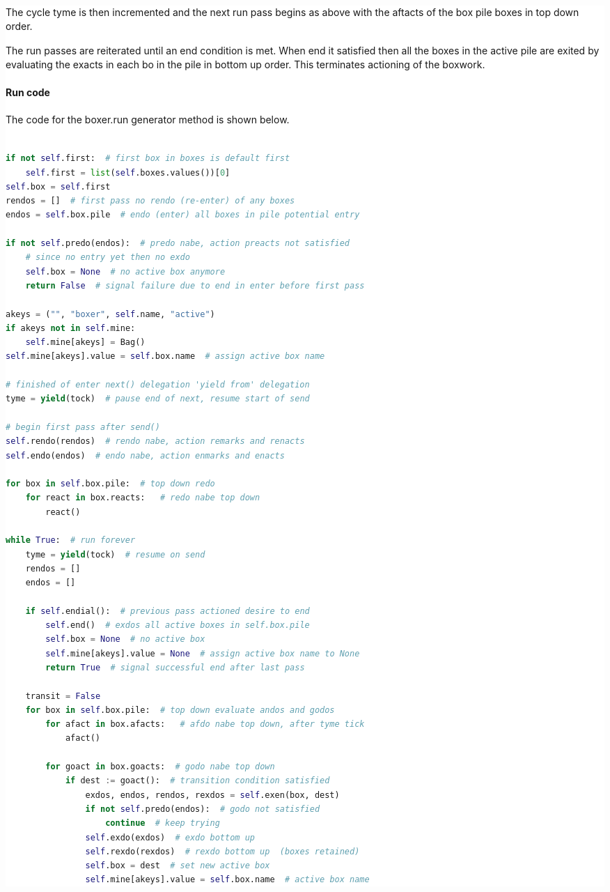 The cycle tyme is then incremented and the next run pass begins as above with
the aftacts of the box pile boxes in top down order.

The run passes are reiterated until an end condition is met. When end it satisfied
then all the boxes in the active pile are exited by evaluating the exacts in
each bo in the pile in bottom up order. This terminates actioning of the boxwork.

#### Run code

The code for the boxer.run generator method is shown below.

```python

if not self.first:  # first box in boxes is default first
    self.first = list(self.boxes.values())[0]
self.box = self.first
rendos = []  # first pass no rendo (re-enter) of any boxes
endos = self.box.pile  # endo (enter) all boxes in pile potential entry

if not self.predo(endos):  # predo nabe, action preacts not satisfied
    # since no entry yet then no exdo
    self.box = None  # no active box anymore
    return False  # signal failure due to end in enter before first pass

akeys = ("", "boxer", self.name, "active")
if akeys not in self.mine:
    self.mine[akeys] = Bag()
self.mine[akeys].value = self.box.name  # assign active box name

# finished of enter next() delegation 'yield from' delegation
tyme = yield(tock)  # pause end of next, resume start of send

# begin first pass after send()
self.rendo(rendos)  # rendo nabe, action remarks and renacts
self.endo(endos)  # endo nabe, action enmarks and enacts

for box in self.box.pile:  # top down redo
    for react in box.reacts:   # redo nabe top down
        react()

while True:  # run forever
    tyme = yield(tock)  # resume on send
    rendos = []
    endos = []

    if self.endial():  # previous pass actioned desire to end
        self.end()  # exdos all active boxes in self.box.pile
        self.box = None  # no active box
        self.mine[akeys].value = None  # assign active box name to None
        return True  # signal successful end after last pass

    transit = False
    for box in self.box.pile:  # top down evaluate andos and godos
        for afact in box.afacts:   # afdo nabe top down, after tyme tick
            afact()

        for goact in box.goacts:  # godo nabe top down
            if dest := goact():  # transition condition satisfied
                exdos, endos, rendos, rexdos = self.exen(box, dest)
                if not self.predo(endos):  # godo not satisfied
                    continue  # keep trying
                self.exdo(exdos)  # exdo bottom up
                self.rexdo(rexdos)  # rexdo bottom up  (boxes retained)
                self.box = dest  # set new active box
                self.mine[akeys].value = self.box.name  # active box name
```
